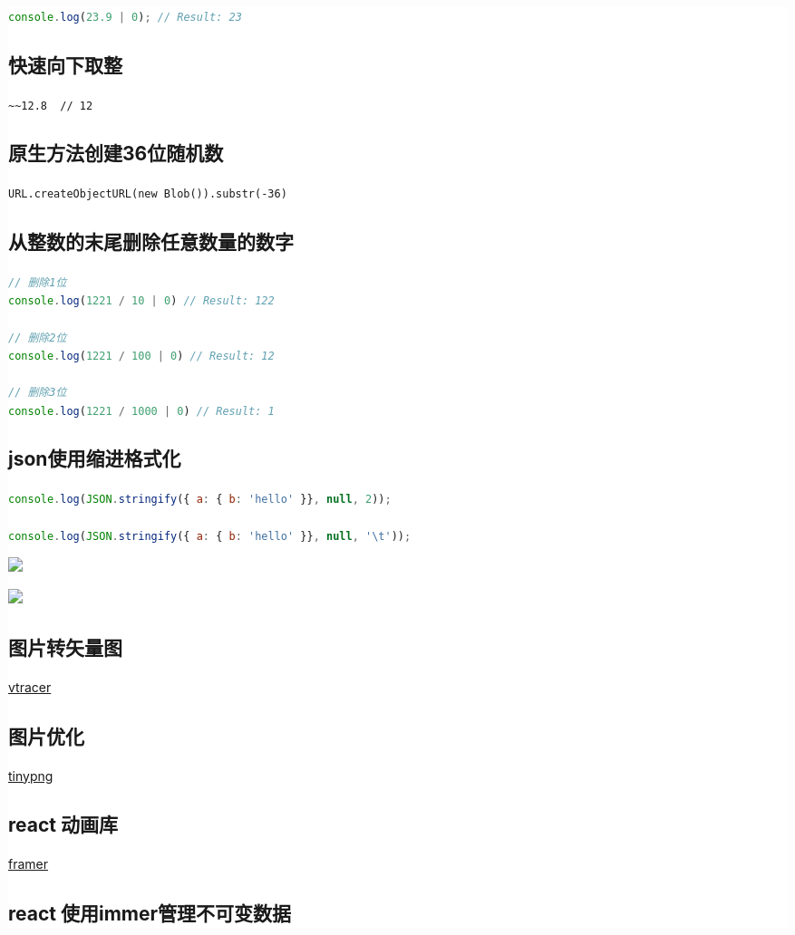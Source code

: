 ```js
console.log(23.9 | 0); // Result: 23
```

## 快速向下取整

    ~~12.8  // 12

## 原生方法创建36位随机数

    URL.createObjectURL(new Blob()).substr(-36)

## 从整数的末尾删除任意数量的数字

```js
// 删除1位
console.log(1221 / 10 | 0) // Result: 122

// 删除2位
console.log(1221 / 100 | 0) // Result: 12

// 删除3位
console.log(1221 / 1000 | 0) // Result: 1
```

## json使用缩进格式化

```js
console.log(JSON.stringify({ a: { b: 'hello' }}, null, 2));

console.log(JSON.stringify({ a: { b: 'hello' }}, null, '\t'));
```

![](https://pic3.zhimg.com/80/v2-5c7841a4577b888ffadeccae46fbc9ba.jpg)

![](https://pic1.zhimg.com/80/v2-60cdbe468f0fc694eb228b7a94dacd84.jpg)


## 图片转矢量图

[vtracer](https://www.visioncortex.org/vtracer/)


## 图片优化

[tinypng](https://tinypng.com/)

## react 动画库

[framer](https://www.framer.com/docs/)

## react 使用immer管理不可变数据
